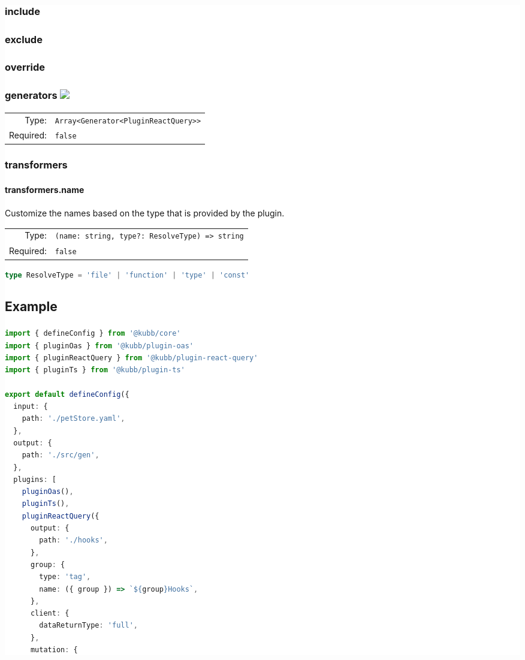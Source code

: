 
### include


### exclude


### override


### generators <img src="/icons/experimental.svg"/>


|           |                                      |
|----------:|:-------------------------------------|
|     Type: | `Array<Generator<PluginReactQuery>>` |
| Required: | `false`                              |


### transformers


#### transformers.name
Customize the names based on the type that is provided by the plugin.

|           |                                                                               |
|----------:|:------------------------------------------------------------------------------|
|     Type: | `(name: string, type?: ResolveType) => string` |
| Required: | `false`                                                                       |

```typescript
type ResolveType = 'file' | 'function' | 'type' | 'const'
```

## Example

```typescript twoslash
import { defineConfig } from '@kubb/core'
import { pluginOas } from '@kubb/plugin-oas'
import { pluginReactQuery } from '@kubb/plugin-react-query'
import { pluginTs } from '@kubb/plugin-ts'

export default defineConfig({
  input: {
    path: './petStore.yaml',
  },
  output: {
    path: './src/gen',
  },
  plugins: [
    pluginOas(),
    pluginTs(),
    pluginReactQuery({
      output: {
        path: './hooks',
      },
      group: {
        type: 'tag',
        name: ({ group }) => `${group}Hooks`,
      },
      client: {
        dataReturnType: 'full',
      },
      mutation: {
```